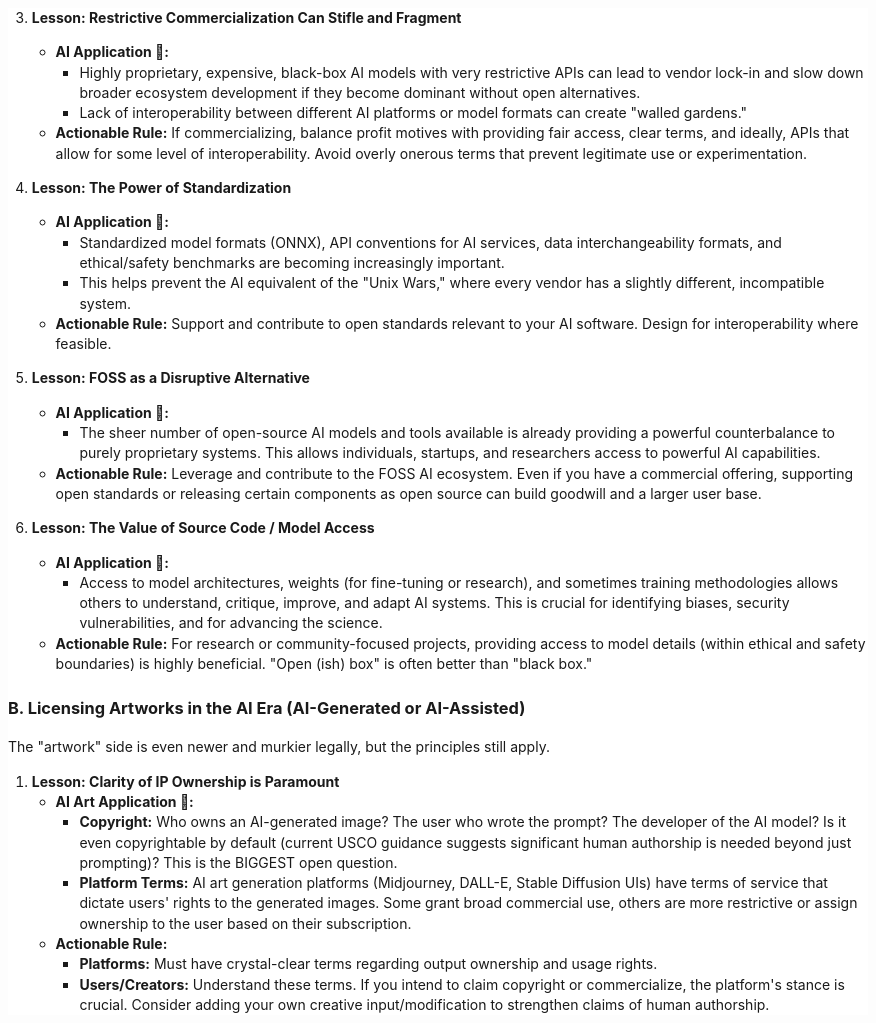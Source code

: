 3.  **Lesson: Restrictive Commercialization Can Stifle and Fragment**
    *   **AI Application 🧱:**
        *   Highly proprietary, expensive, black-box AI models with very restrictive APIs can lead to vendor lock-in and slow down broader ecosystem development if they become dominant without open alternatives.
        *   Lack of interoperability between different AI platforms or model formats can create "walled gardens."
    *   **Actionable Rule:** If commercializing, balance profit motives with providing fair access, clear terms, and ideally, APIs that allow for some level of interoperability. Avoid overly onerous terms that prevent legitimate use or experimentation.

4.  **Lesson: The Power of Standardization**
    *   **AI Application 🔄:**
        *   Standardized model formats (ONNX), API conventions for AI services, data interchangeability formats, and ethical/safety benchmarks are becoming increasingly important.
        *   This helps prevent the AI equivalent of the "Unix Wars," where every vendor has a slightly different, incompatible system.
    *   **Actionable Rule:** Support and contribute to open standards relevant to your AI software. Design for interoperability where feasible.

5.  **Lesson: FOSS as a Disruptive Alternative**
    *   **AI Application 🐧:**
        *   The sheer number of open-source AI models and tools available is already providing a powerful counterbalance to purely proprietary systems. This allows individuals, startups, and researchers access to powerful AI capabilities.
    *   **Actionable Rule:** Leverage and contribute to the FOSS AI ecosystem. Even if you have a commercial offering, supporting open standards or releasing certain components as open source can build goodwill and a larger user base.

6.  **Lesson: The Value of Source Code / Model Access**
    *   **AI Application 🔬:**
        *   Access to model architectures, weights (for fine-tuning or research), and sometimes training methodologies allows others to understand, critique, improve, and adapt AI systems. This is crucial for identifying biases, security vulnerabilities, and for advancing the science.
    *   **Actionable Rule:** For research or community-focused projects, providing access to model details (within ethical and safety boundaries) is highly beneficial. "Open (ish) box" is often better than "black box."

### B. Licensing Artworks in the AI Era (AI-Generated or AI-Assisted)

The "artwork" side is even newer and murkier legally, but the principles still apply.

1.  **Lesson: Clarity of IP Ownership is Paramount**
    *   **AI Art Application 🤔:**
        *   **Copyright:** Who owns an AI-generated image? The user who wrote the prompt? The developer of the AI model? Is it even copyrightable by default (current USCO guidance suggests significant human authorship is needed beyond just prompting)? This is the BIGGEST open question.
        *   **Platform Terms:** AI art generation platforms (Midjourney, DALL-E, Stable Diffusion UIs) have terms of service that dictate users' rights to the generated images. Some grant broad commercial use, others are more restrictive or assign ownership to the user based on their subscription.
    *   **Actionable Rule:**
        *   **Platforms:** Must have crystal-clear terms regarding output ownership and usage rights.
        *   **Users/Creators:** Understand these terms. If you intend to claim copyright or commercialize, the platform's stance is crucial. Consider adding your own creative input/modification to strengthen claims of human authorship.
